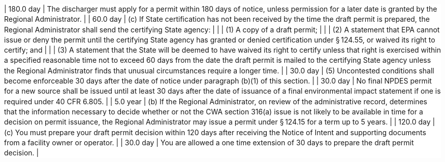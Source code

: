 | 180.0 day  | The discharger must apply for a permit within 180 days of notice, unless permission for a later date is granted by the Regional Administrator.                                                                                                                                                                                                                                                                                                                                                                                                                         |
| 60.0 day   | (c) If State certification has not been received by the time the draft permit is prepared, the Regional Administrator shall send the certifying State agency:                                                                                                                                                                                                                                                                                                                                                                                                          |
|            |               (1) A copy of a draft permit;                                                                                                                                                                                                                                                                                                                                                                                                                                                                                                                            |
|            |               (2) A statement that EPA cannot issue or deny the permit until the certifying State agency has granted or denied certification under &#167;&#8201;124.55, or waived its right to certify; and                                                                                                                                                                                                                                                                                                                                                            |
|            |               (3) A statement that the State will be deemed to have waived its right to certify unless that right is exercised within a specified reasonable time not to exceed 60 days from the date the draft permit is mailed to the certifying State agency unless the Regional Administrator finds that unusual circumstances require a longer time.                                                                                                                                                                                                              |
| 30.0 day   | (5) Uncontested conditions shall become enforceable 30 days after the date of notice under paragraph (b)(1) of this section.                                                                                                                                                                                                                                                                                                                                                                                                                                           |
| 30.0 day   | No final NPDES permit for a new source shall be issued until at least 30 days after the date of issuance of a final environmental impact statement if one is required under 40 CFR 6.805.                                                                                                                                                                                                                                                                                                                                                                              |
| 5.0 year   | (b) If the Regional Administrator, on review of the administrative record, determines that the information necessary to decide whether or not the CWA section 316(a) issue is not likely to be available in time for a decision on permit issuance, the Regional Administrator may issue a permit under &#167;&#8201;124.15 for a term up to 5 years.                                                                                                                                                                                                                  |
| 120.0 day  | (c) You must prepare your draft permit decision within 120 days after receiving the Notice of Intent and supporting documents from a facility owner or operator.                                                                                                                                                                                                                                                                                                                                                                                                       |
| 30.0 day   | You are allowed a one time extension of 30 days to prepare the draft permit decision.                                                                                                                                                                                                                                                                                                                                                                                                                                                                                  |